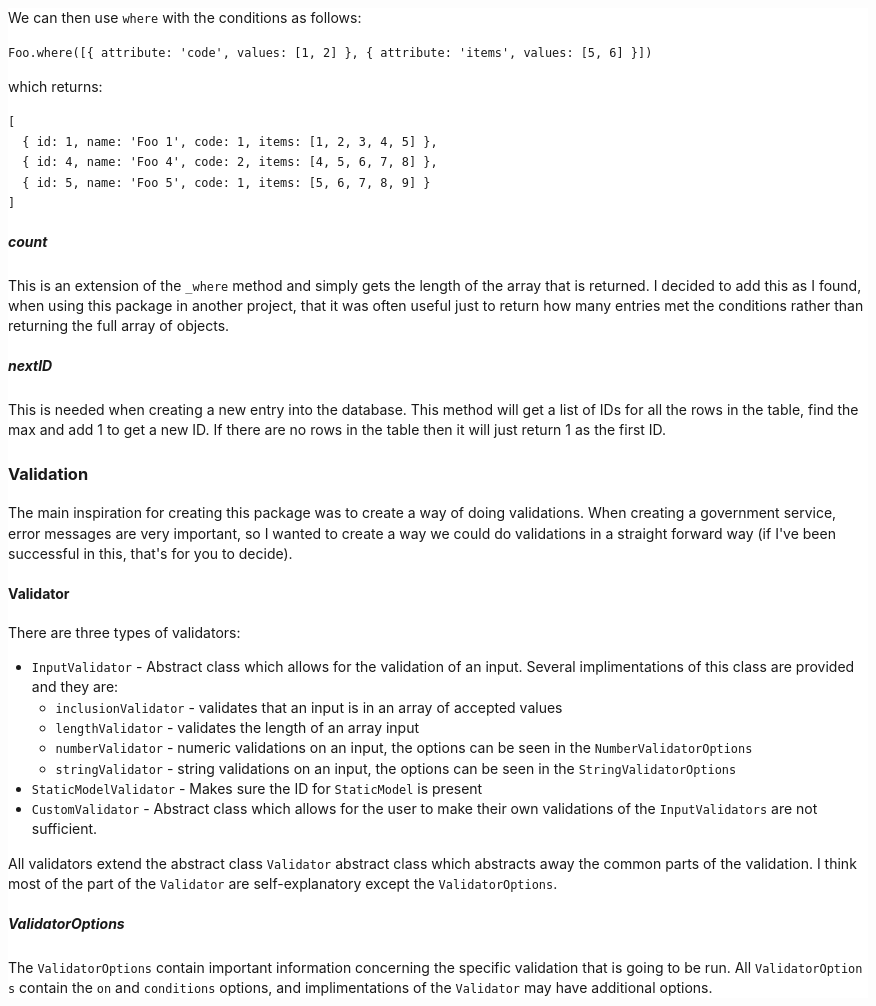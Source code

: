 We can then use `where` with the conditions as follows:
```
Foo.where([{ attribute: 'code', values: [1, 2] }, { attribute: 'items', values: [5, 6] }])
```
which returns:
```
[
  { id: 1, name: 'Foo 1', code: 1, items: [1, 2, 3, 4, 5] },
  { id: 4, name: 'Foo 4', code: 2, items: [4, 5, 6, 7, 8] },
  { id: 5, name: 'Foo 5', code: 1, items: [5, 6, 7, 8, 9] }
]
```

##### count
This is an extension of the `_where` method and simply gets the length of the array that is returned.
I decided to add this as I found, when using this package in another project, that it was often useful just to return how many entries met the conditions rather than returning the full array of objects.

##### nextID
This is needed when creating a new entry into the database.
This method will get a list of IDs for all the rows in the table, find the max and add 1 to get a new ID.
If there are no rows in the table then it will just return 1 as the first ID.

### Validation
The main inspiration for creating this package was to create a way of doing validations.
When creating a government service, error messages are very important, so I wanted to create a way we could do validations in a straight forward way (if I've been successful in this, that's for you to decide).

#### Validator
There are three types of validators:
 - `InputValidator` - Abstract class which allows for the validation of an input. Several implimentations of this class are provided and they are:
    - `inclusionValidator` - validates that an input is in an array of accepted values
    - `lengthValidator` - validates the length of an array input
    - `numberValidator` - numeric validations on an input, the options can be seen in the `NumberValidatorOptions`
    - `stringValidator` - string validations on an input, the options can be seen in the `StringValidatorOptions`
 - `StaticModelValidator` - Makes sure the ID for `StaticModel` is present
 - `CustomValidator` - Abstract class which allows for the user to make their own validations of the `InputValidators` are not sufficient.

All validators extend the abstract class `Validator` abstract class which abstracts away the common parts of the validation.
I think most of the part of the `Validator` are self-explanatory except the `ValidatorOptions`.

##### ValidatorOptions
The `ValidatorOptions` contain important information concerning the specific validation that is going to be run.
All `ValidatorOptions` contain the `on` and `conditions` options, and implimentations of the `Validator` may have additional options.
